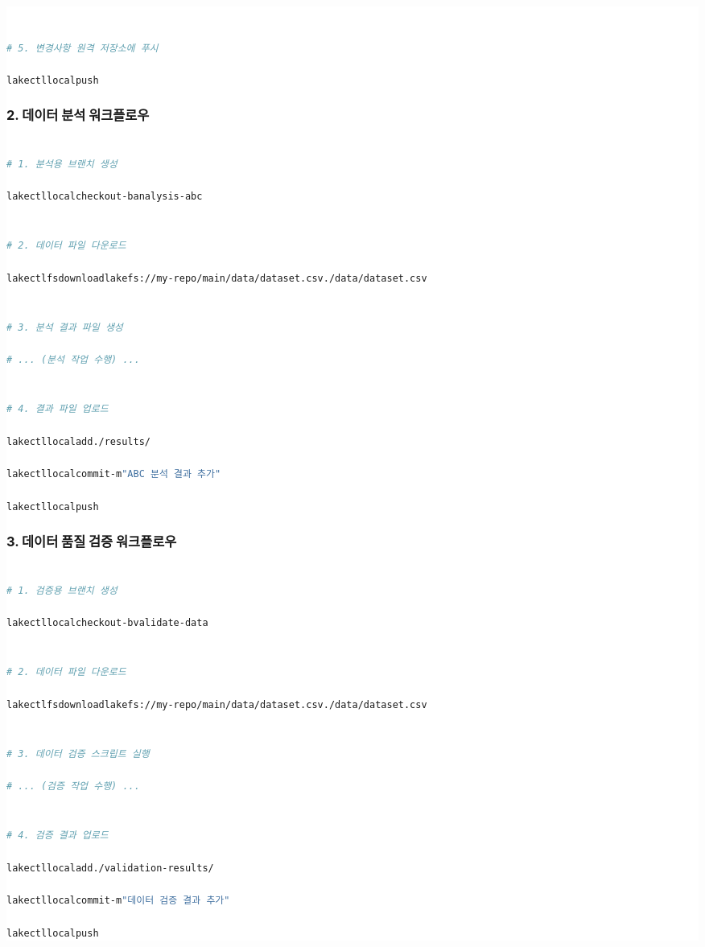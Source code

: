 ```bash


# 5. 변경사항 원격 저장소에 푸시

lakectllocalpush

```

### 2. 데이터 분석 워크플로우

```bash

# 1. 분석용 브랜치 생성

lakectllocalcheckout-banalysis-abc


# 2. 데이터 파일 다운로드

lakectlfsdownloadlakefs://my-repo/main/data/dataset.csv./data/dataset.csv


# 3. 분석 결과 파일 생성

# ... (분석 작업 수행) ...


# 4. 결과 파일 업로드

lakectllocaladd./results/

lakectllocalcommit-m"ABC 분석 결과 추가"

lakectllocalpush

```

### 3. 데이터 품질 검증 워크플로우

```bash

# 1. 검증용 브랜치 생성

lakectllocalcheckout-bvalidate-data


# 2. 데이터 파일 다운로드

lakectlfsdownloadlakefs://my-repo/main/data/dataset.csv./data/dataset.csv


# 3. 데이터 검증 스크립트 실행

# ... (검증 작업 수행) ...


# 4. 검증 결과 업로드

lakectllocaladd./validation-results/

lakectllocalcommit-m"데이터 검증 결과 추가"

lakectllocalpush

```